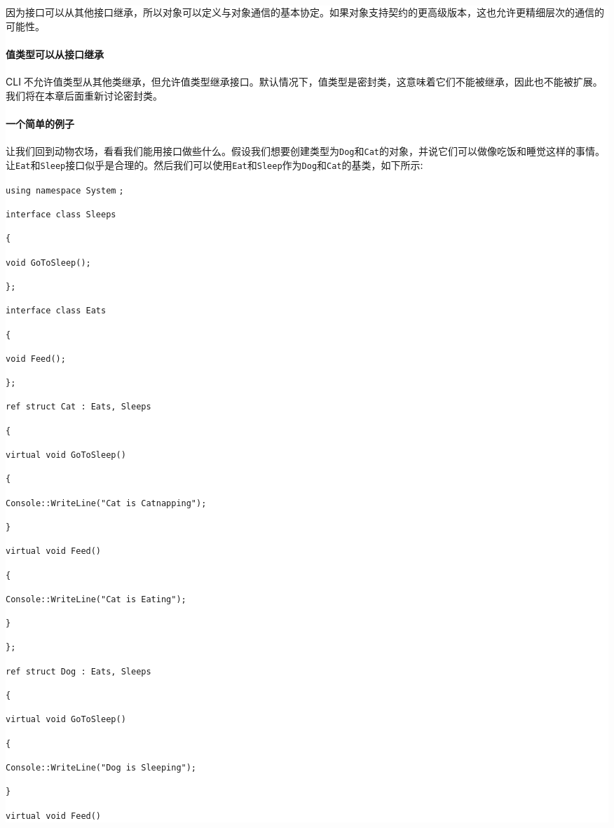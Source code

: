 因为接口可以从其他接口继承，所以对象可以定义与对象通信的基本协定。如果对象支持契约的更高级版本，这也允许更精细层次的通信的可能性。

#### 值类型可以从接口继承

CLI 不允许值类型从其他类继承，但允许值类型继承接口。默认情况下，值类型是密封类，这意味着它们不能被继承，因此也不能被扩展。我们将在本章后面重新讨论密封类。

#### 一个简单的例子

让我们回到动物农场，看看我们能用接口做些什么。假设我们想要创建类型为`Dog`和`Cat`的对象，并说它们可以做像吃饭和睡觉这样的事情。让`Eat`和`Sleep`接口似乎是合理的。然后我们可以使用`Eat`和`Sleep`作为`Dog`和`Cat`的基类，如下所示:

`using namespace System` `;`

`interface class Sleeps`

`{`

`void GoToSleep();`

`};`

`interface class Eats`

`{`

`void Feed();`

`};`

`ref struct Cat : Eats, Sleeps`

`{`

`virtual void GoToSleep()`

`{`

`Console::WriteLine("Cat is Catnapping");`

`}`

`virtual void Feed()`

`{`

`Console::WriteLine("Cat is Eating");`

`}`

`};`

`ref struct Dog : Eats, Sleeps`

`{`

`virtual void GoToSleep()`

`{`

`Console::WriteLine("Dog is Sleeping");`

`}`

`virtual void Feed()`
